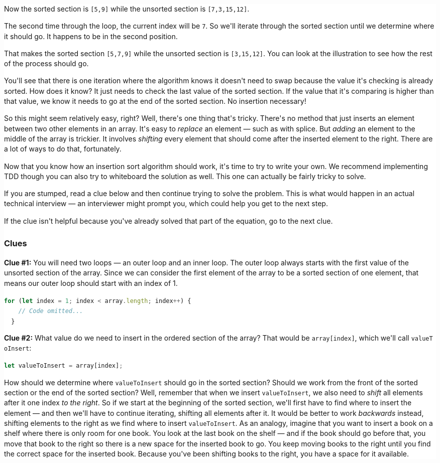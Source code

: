 Now the sorted section is `[5,9]` while the unsorted section is `[7,3,15,12]`.

The second time through the loop, the current index will be `7`. So we'll iterate through the sorted section until we determine where it should go. It happens to be in the second position.

That makes the sorted section `[5,7,9]` while the unsorted section is `[3,15,12]`. You can look at the illustration to see how the rest of the process should go. 

You'll see that there is one iteration where the algorithm knows it doesn't need to swap because the value it's checking is already sorted. How does it know? It just needs to check the last value of the sorted section. If the value that it's comparing is higher than that value, we know it needs to go at the end of the sorted section. No insertion necessary!

So this might seem relatively easy, right? Well, there's one thing that's tricky. There's no method that just inserts an element between two other elements in an array. It's easy to _replace_ an element — such as with splice. But _adding_ an element to the middle of the array is trickier. It involves _shifting_ every element that should come after the inserted element to the right. There are a lot of ways to do that, fortunately.

Now that you know how an insertion sort algorithm should work, it's time to try to write your own. We recommend implementing TDD though you can also try to whiteboard the solution as well. This one can actually be fairly tricky to solve.

If you are stumped, read a clue below and then continue trying to solve the problem. This is what would happen in an actual technical interview — an interviewer might prompt you, which could help you get to the next step.

If the clue isn't helpful because you've already solved that part of the equation, go to the next clue.

### Clues

**Clue #1:** You will need two loops — an outer loop and an inner loop. The outer loop always starts with the first value of the unsorted section of the array. Since we can consider the first element of the array to be a sorted section of one element, that means our outer loop should start with an index of 1.

```js
for (let index = 1; index < array.length; index++) {
    // Code omitted...
  }
```

**Clue #2:** What value do we need to insert in the ordered section of the array? That would be `array[index]`, which we'll call `valueToInsert`:

```js
let valueToInsert = array[index];
```

How should we determine where `valueToInsert` should go in the sorted section? Should we work from the front of the sorted section or the end of the sorted section? Well, remember that when we insert `valueToInsert`, we also need to _shift_ all elements after it one index _to the right_. So if we start at the beginning of the sorted section, we'll first have to find where to insert the element — and then we'll have to continue iterating, shifting all elements after it. It would be better to work _backwards_ instead, shifting elements to the right as we find where to insert `valueToInsert`. As an analogy, imagine that you want to insert a book on a shelf where there is only room for one book. You look at the last book on the shelf — and if the book should go before that, you move that book to the right so there is a new space for the inserted book to go. You keep moving books to the right until you find the correct space for the inserted book. Because you've been shifting books to the right, you have a space for it available.
